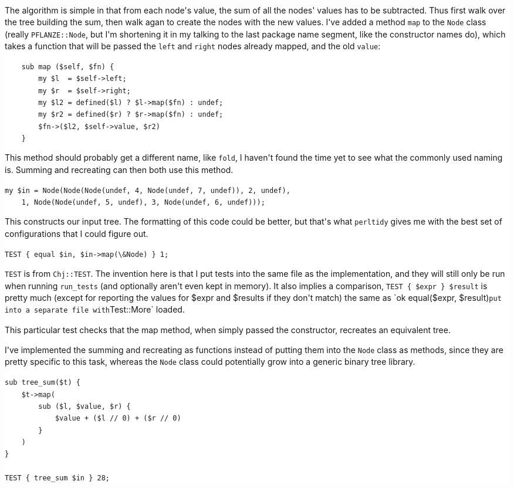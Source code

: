 The algorithm is simple in that from each node's value, the sum of all
the nodes' values has to be subtracted. Thus first walk over the tree
building the sum, then walk agan to create the nodes with the new
values. I've added a method `map` to the `Node` class (really
`PFLANZE::Node`, but I'm shortening it in my talking to the last
package name segment, like the constructor names do), which takes a
function that will be passed the `left` and `right` nodes already
mapped, and the old `value`:

        sub map ($self, $fn) {
            my $l  = $self->left;
            my $r  = $self->right;
            my $l2 = defined($l) ? $l->map($fn) : undef;
            my $r2 = defined($r) ? $r->map($fn) : undef;
            $fn->($l2, $self->value, $r2)
        }

This method should probably get a different name, like `fold`, I
haven't found the time yet to see what the commonly used naming
is. Summing and recreating can then both use this method.

    my $in = Node(Node(Node(undef, 4, Node(undef, 7, undef)), 2, undef),
        1, Node(Node(undef, 5, undef), 3, Node(undef, 6, undef)));

This constructs our input tree. The formatting of this code could be
better, but that's what `perltidy` gives me with the best set of
configurations that I could figure out.

    TEST { equal $in, $in->map(\&Node) } 1;

`TEST` is from `Chj::TEST`. The invention here is that I put tests
into the same file as the implementation, and they will still only be
run when running `run_tests` (and optionally aren't even kept in
memory). It also implies a comparison, `TEST { $expr } $result` is
pretty much (except for reporting the values for $expr and $results if
they don't match) the same as `ok equal($expr, $result)` put into a
separate file with `Test::More` loaded.

This particular test checks that the map method, when simply passed
the constructor, recreates an equivalent tree.

I've implemented the summing and recreating as functions instead of
putting them into the `Node` class as methods, since they are pretty
specific to this task, whereas the `Node` class could potentially grow
into a generic binary tree library.

    sub tree_sum($t) {
        $t->map(
            sub ($l, $value, $r) {
                $value + ($l // 0) + ($r // 0)
            }
        )
    }

    TEST { tree_sum $in } 28;
